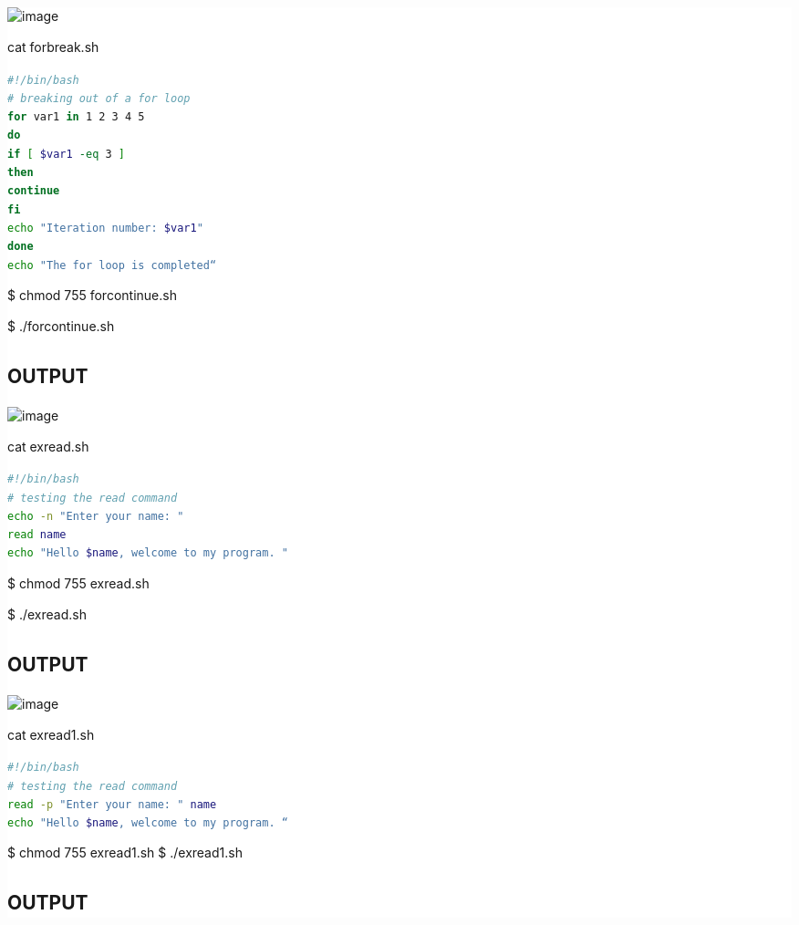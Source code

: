 ![image](https://github.com/user-attachments/assets/d6db6d77-e884-4309-bb58-155533da390a)

cat forbreak.sh 
```bash
#!/bin/bash
# breaking out of a for loop
for var1 in 1 2 3 4 5
do
if [ $var1 -eq 3 ]
then
continue
fi
echo "Iteration number: $var1"
done
echo "The for loop is completed“
```

 
$ chmod 755 forcontinue.sh
 
$ ./forcontinue.sh 
## OUTPUT

 ![image](https://github.com/user-attachments/assets/34fd141e-16e1-4e9c-90d8-026617518c11)


cat exread.sh 
```bash
#!/bin/bash
# testing the read command
echo -n "Enter your name: "
read name
echo "Hello $name, welcome to my program. "
 ```
 
$ chmod 755 exread.sh 
 
$ ./exread.sh 
## OUTPUT

![image](https://github.com/user-attachments/assets/d5234e31-ee07-4d34-b657-e871bbc73a45)


 cat exread1.sh
```bash
#!/bin/bash
# testing the read command
read -p "Enter your name: " name
echo "Hello $name, welcome to my program. “
``` 
$ chmod 755 exread1.sh 
$ ./exread1.sh 
## OUTPUT
